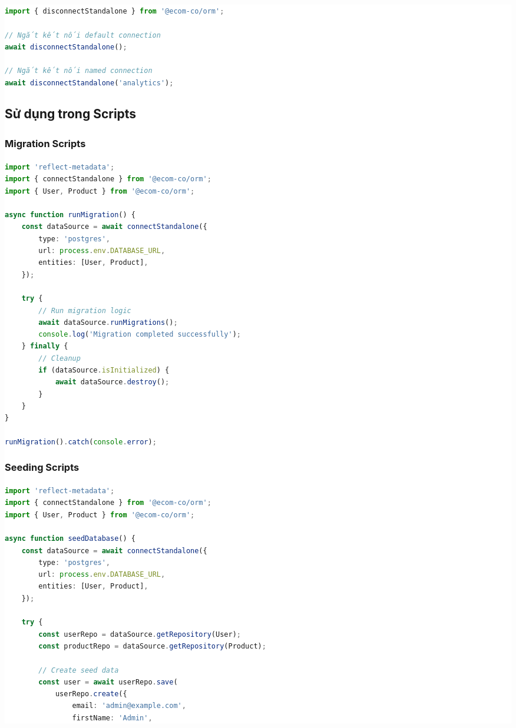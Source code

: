 ```typescript
import { disconnectStandalone } from '@ecom-co/orm';

// Ngắt kết nối default connection
await disconnectStandalone();

// Ngắt kết nối named connection
await disconnectStandalone('analytics');
```

## Sử dụng trong Scripts

### Migration Scripts

```typescript
import 'reflect-metadata';
import { connectStandalone } from '@ecom-co/orm';
import { User, Product } from '@ecom-co/orm';

async function runMigration() {
    const dataSource = await connectStandalone({
        type: 'postgres',
        url: process.env.DATABASE_URL,
        entities: [User, Product],
    });

    try {
        // Run migration logic
        await dataSource.runMigrations();
        console.log('Migration completed successfully');
    } finally {
        // Cleanup
        if (dataSource.isInitialized) {
            await dataSource.destroy();
        }
    }
}

runMigration().catch(console.error);
```

### Seeding Scripts

```typescript
import 'reflect-metadata';
import { connectStandalone } from '@ecom-co/orm';
import { User, Product } from '@ecom-co/orm';

async function seedDatabase() {
    const dataSource = await connectStandalone({
        type: 'postgres',
        url: process.env.DATABASE_URL,
        entities: [User, Product],
    });

    try {
        const userRepo = dataSource.getRepository(User);
        const productRepo = dataSource.getRepository(Product);

        // Create seed data
        const user = await userRepo.save(
            userRepo.create({
                email: 'admin@example.com',
                firstName: 'Admin',
```